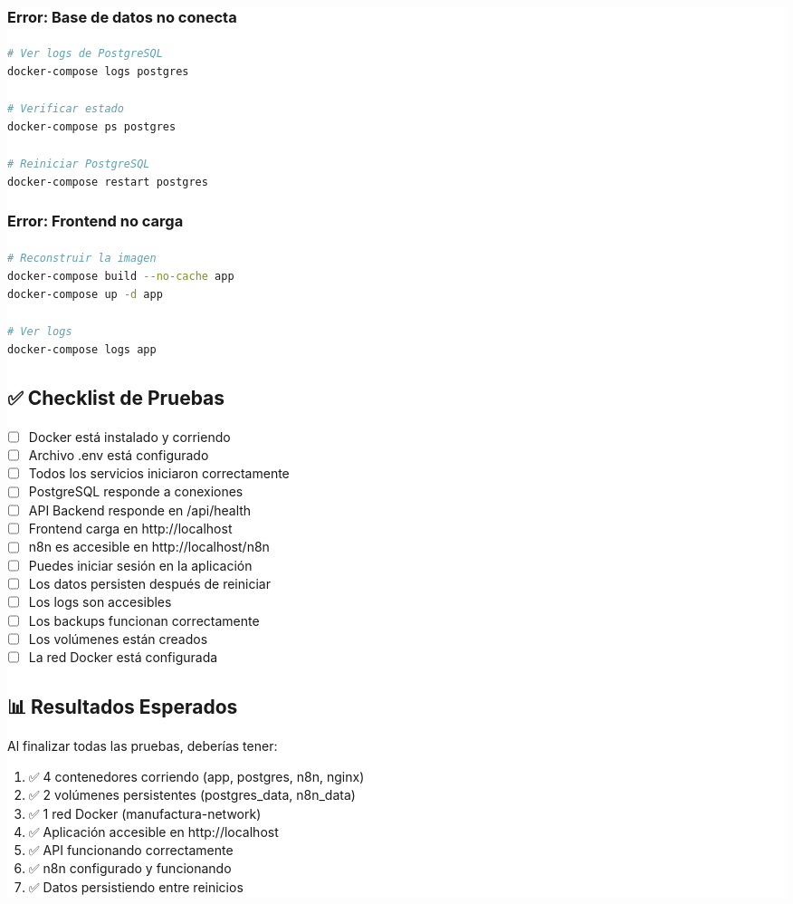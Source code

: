 ### Error: Base de datos no conecta

```bash
# Ver logs de PostgreSQL
docker-compose logs postgres

# Verificar estado
docker-compose ps postgres

# Reiniciar PostgreSQL
docker-compose restart postgres
```

### Error: Frontend no carga

```bash
# Reconstruir la imagen
docker-compose build --no-cache app
docker-compose up -d app

# Ver logs
docker-compose logs app
```

## ✅ Checklist de Pruebas

- [ ] Docker está instalado y corriendo
- [ ] Archivo .env está configurado
- [ ] Todos los servicios iniciaron correctamente
- [ ] PostgreSQL responde a conexiones
- [ ] API Backend responde en /api/health
- [ ] Frontend carga en http://localhost
- [ ] n8n es accesible en http://localhost/n8n
- [ ] Puedes iniciar sesión en la aplicación
- [ ] Los datos persisten después de reiniciar
- [ ] Los logs son accesibles
- [ ] Los backups funcionan correctamente
- [ ] Los volúmenes están creados
- [ ] La red Docker está configurada

## 📊 Resultados Esperados

Al finalizar todas las pruebas, deberías tener:

1. ✅ 4 contenedores corriendo (app, postgres, n8n, nginx)
2. ✅ 2 volúmenes persistentes (postgres_data, n8n_data)
3. ✅ 1 red Docker (manufactura-network)
4. ✅ Aplicación accesible en http://localhost
5. ✅ API funcionando correctamente
6. ✅ n8n configurado y funcionando
7. ✅ Datos persistiendo entre reinicios
